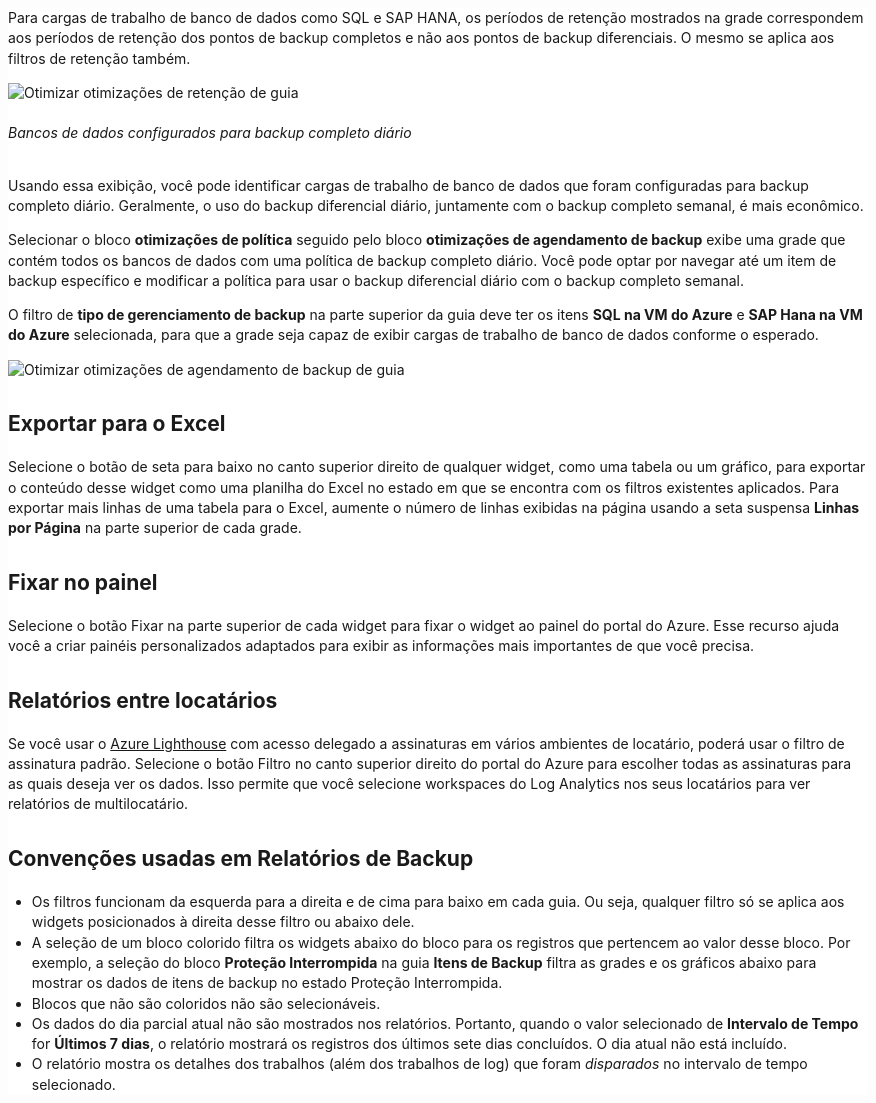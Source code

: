 Para cargas de trabalho de banco de dados como SQL e SAP HANA, os períodos de retenção mostrados na grade correspondem aos períodos de retenção dos pontos de backup completos e não aos pontos de backup diferenciais. O mesmo se aplica aos filtros de retenção também.  

![Otimizar otimizações de retenção de guia](./media/backup-azure-configure-backup-reports/optimize-retention.png)

###### <a name="databases-configured-for-daily-full-backup"></a>Bancos de dados configurados para backup completo diário 

Usando essa exibição, você pode identificar cargas de trabalho de banco de dados que foram configuradas para backup completo diário. Geralmente, o uso do backup diferencial diário, juntamente com o backup completo semanal, é mais econômico.

Selecionar o bloco **otimizações de política** seguido pelo bloco **otimizações de agendamento de backup** exibe uma grade que contém todos os bancos de dados com uma política de backup completo diário. Você pode optar por navegar até um item de backup específico e modificar a política para usar o backup diferencial diário com o backup completo semanal.

O filtro de **tipo de gerenciamento de backup** na parte superior da guia deve ter os itens **SQL na VM do Azure** e **SAP Hana na VM do Azure** selecionada, para que a grade seja capaz de exibir cargas de trabalho de banco de dados conforme o esperado.

![Otimizar otimizações de agendamento de backup de guia](./media/backup-azure-configure-backup-reports/optimize-backup-schedule.png)

## <a name="export-to-excel"></a>Exportar para o Excel

Selecione o botão de seta para baixo no canto superior direito de qualquer widget, como uma tabela ou um gráfico, para exportar o conteúdo desse widget como uma planilha do Excel no estado em que se encontra com os filtros existentes aplicados. Para exportar mais linhas de uma tabela para o Excel, aumente o número de linhas exibidas na página usando a seta suspensa **Linhas por Página** na parte superior de cada grade.

## <a name="pin-to-dashboard"></a>Fixar no painel

Selecione o botão Fixar na parte superior de cada widget para fixar o widget ao painel do portal do Azure. Esse recurso ajuda você a criar painéis personalizados adaptados para exibir as informações mais importantes de que você precisa.

## <a name="cross-tenant-reports"></a>Relatórios entre locatários

Se você usar o [Azure Lighthouse](../lighthouse/index.yml) com acesso delegado a assinaturas em vários ambientes de locatário, poderá usar o filtro de assinatura padrão. Selecione o botão Filtro no canto superior direito do portal do Azure para escolher todas as assinaturas para as quais deseja ver os dados. Isso permite que você selecione workspaces do Log Analytics nos seus locatários para ver relatórios de multilocatário.

## <a name="conventions-used-in-backup-reports"></a>Convenções usadas em Relatórios de Backup

- Os filtros funcionam da esquerda para a direita e de cima para baixo em cada guia. Ou seja, qualquer filtro só se aplica aos widgets posicionados à direita desse filtro ou abaixo dele.
- A seleção de um bloco colorido filtra os widgets abaixo do bloco para os registros que pertencem ao valor desse bloco. Por exemplo, a seleção do bloco **Proteção Interrompida** na guia **Itens de Backup** filtra as grades e os gráficos abaixo para mostrar os dados de itens de backup no estado Proteção Interrompida.
- Blocos que não são coloridos não são selecionáveis.
- Os dados do dia parcial atual não são mostrados nos relatórios. Portanto, quando o valor selecionado de **Intervalo de Tempo** for **Últimos 7 dias**, o relatório mostrará os registros dos últimos sete dias concluídos. O dia atual não está incluído.
- O relatório mostra os detalhes dos trabalhos (além dos trabalhos de log) que foram *disparados* no intervalo de tempo selecionado.